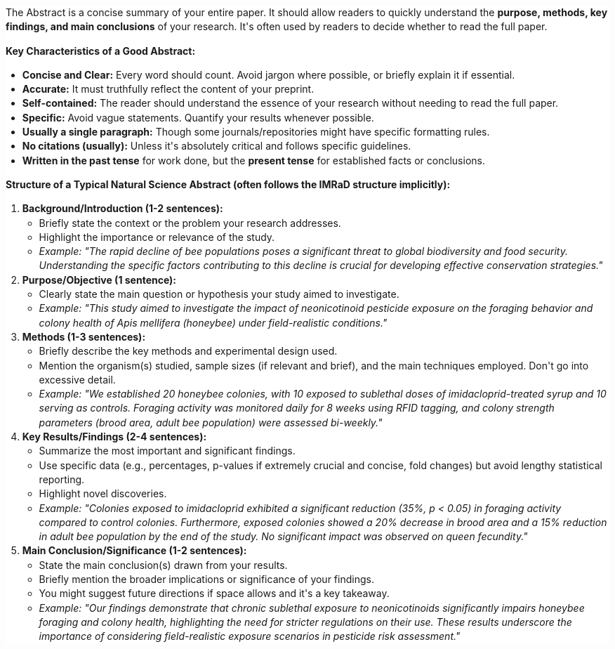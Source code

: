 The Abstract is a concise summary of your entire paper. It should allow readers to quickly understand the **purpose, methods, key findings, and main conclusions** of your research. It's often used by readers to decide whether to read the full paper.

**Key Characteristics of a Good Abstract:**

- **Concise and Clear:** Every word should count. Avoid jargon where possible, or briefly explain it if essential.
- **Accurate:** It must truthfully reflect the content of your preprint.
- **Self-contained:** The reader should understand the essence of your research without needing to read the full paper.
- **Specific:** Avoid vague statements. Quantify your results whenever possible.
- **Usually a single paragraph:** Though some journals/repositories might have specific formatting rules.
- **No citations (usually):** Unless it's absolutely critical and follows specific guidelines.
- **Written in the past tense** for work done, but the **present tense** for established facts or conclusions.

**Structure of a Typical Natural Science Abstract (often follows the IMRaD structure implicitly):**

1. **Background/Introduction (1-2 sentences):**
    - Briefly state the context or the problem your research addresses.
    - Highlight the importance or relevance of the study.
    - _Example: "The rapid decline of bee populations poses a significant threat to global biodiversity and food security. Understanding the specific factors contributing to this decline is crucial for developing effective conservation strategies."_
2. **Purpose/Objective (1 sentence):**
    - Clearly state the main question or hypothesis your study aimed to investigate.
    - _Example: "This study aimed to investigate the impact of neonicotinoid pesticide exposure on the foraging behavior and colony health of _Apis mellifera_ (honeybee) under field-realistic conditions."_
3. **Methods (1-3 sentences):**
    - Briefly describe the key methods and experimental design used.
    - Mention the organism(s) studied, sample sizes (if relevant and brief), and the main techniques employed. Don't go into excessive detail.
    - _Example: "We established 20 honeybee colonies, with 10 exposed to sublethal doses of imidacloprid-treated syrup and 10 serving as controls. Foraging activity was monitored daily for 8 weeks using RFID tagging, and colony strength parameters (brood area, adult bee population) were assessed bi-weekly."_
4. **Key Results/Findings (2-4 sentences):**
    - Summarize the most important and significant findings.
    - Use specific data (e.g., percentages, p-values if extremely crucial and concise, fold changes) but avoid lengthy statistical reporting.
    - Highlight novel discoveries.
    - _Example: "Colonies exposed to imidacloprid exhibited a significant reduction (35%, p < 0.05) in foraging activity compared to control colonies. Furthermore, exposed colonies showed a 20% decrease in brood area and a 15% reduction in adult bee population by the end of the study. No significant impact was observed on queen fecundity."_
5. **Main Conclusion/Significance (1-2 sentences):**
    - State the main conclusion(s) drawn from your results.
    - Briefly mention the broader implications or significance of your findings.
    - You might suggest future directions if space allows and it's a key takeaway.
    - _Example: "Our findings demonstrate that chronic sublethal exposure to neonicotinoids significantly impairs honeybee foraging and colony health, highlighting the need for stricter regulations on their use. These results underscore the importance of considering field-realistic exposure scenarios in pesticide risk assessment."_
